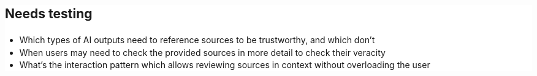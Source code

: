 
## Needs testing

- Which types of AI outputs need to reference sources to be trustworthy, and which don’t
- When users may need to check the provided sources in more detail to check their veracity
- What’s the interaction pattern which allows reviewing sources in context without overloading the user